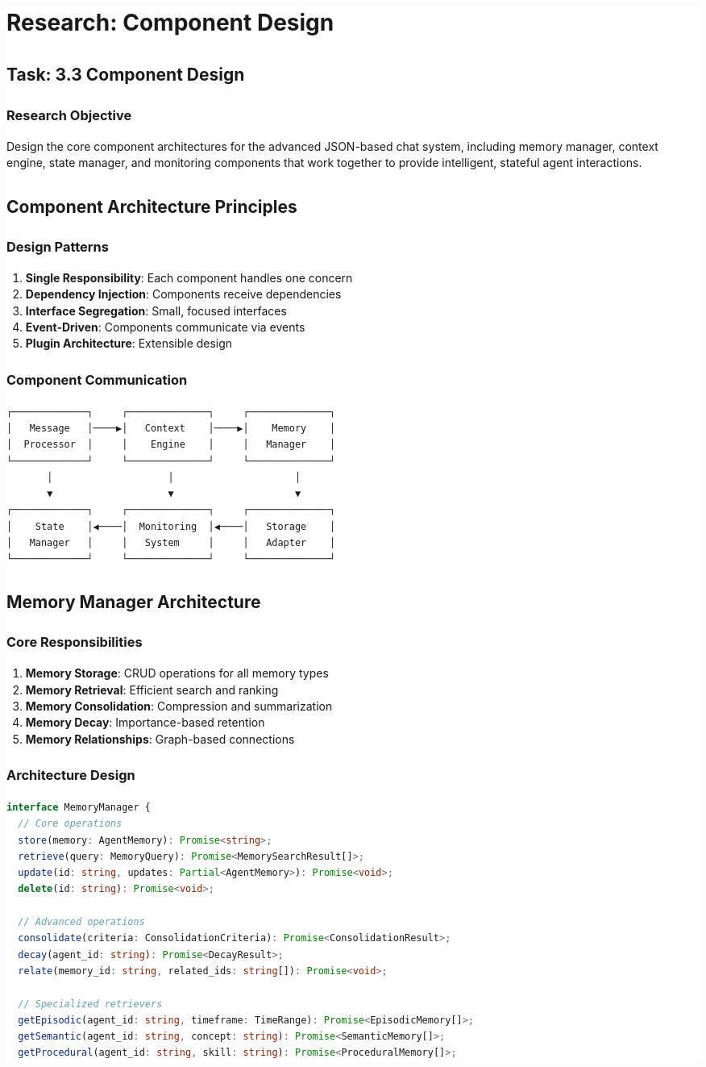 # Research: Component Design

## Task: 3.3 Component Design

### Research Objective
Design the core component architectures for the advanced JSON-based chat system, including memory manager, context engine, state manager, and monitoring components that work together to provide intelligent, stateful agent interactions.

## Component Architecture Principles

### Design Patterns
1. **Single Responsibility**: Each component handles one concern
2. **Dependency Injection**: Components receive dependencies
3. **Interface Segregation**: Small, focused interfaces
4. **Event-Driven**: Components communicate via events
5. **Plugin Architecture**: Extensible design

### Component Communication
```
┌─────────────┐     ┌──────────────┐     ┌──────────────┐
│   Message   │────▶│   Context    │────▶│    Memory    │
│  Processor  │     │    Engine    │     │   Manager    │
└─────────────┘     └──────────────┘     └──────────────┘
       │                    │                     │
       ▼                    ▼                     ▼
┌─────────────┐     ┌──────────────┐     ┌──────────────┐
│    State    │◀────│  Monitoring  │◀────│   Storage    │
│   Manager   │     │   System     │     │   Adapter    │
└─────────────┘     └──────────────┘     └──────────────┘
```

## Memory Manager Architecture

### Core Responsibilities
1. **Memory Storage**: CRUD operations for all memory types
2. **Memory Retrieval**: Efficient search and ranking
3. **Memory Consolidation**: Compression and summarization
4. **Memory Decay**: Importance-based retention
5. **Memory Relationships**: Graph-based connections

### Architecture Design
```typescript
interface MemoryManager {
  // Core operations
  store(memory: AgentMemory): Promise<string>;
  retrieve(query: MemoryQuery): Promise<MemorySearchResult[]>;
  update(id: string, updates: Partial<AgentMemory>): Promise<void>;
  delete(id: string): Promise<void>;
  
  // Advanced operations
  consolidate(criteria: ConsolidationCriteria): Promise<ConsolidationResult>;
  decay(agent_id: string): Promise<DecayResult>;
  relate(memory_id: string, related_ids: string[]): Promise<void>;
  
  // Specialized retrievers
  getEpisodic(agent_id: string, timeframe: TimeRange): Promise<EpisodicMemory[]>;
  getSemantic(agent_id: string, concept: string): Promise<SemanticMemory[]>;
  getProcedural(agent_id: string, skill: string): Promise<ProceduralMemory[]>;
```